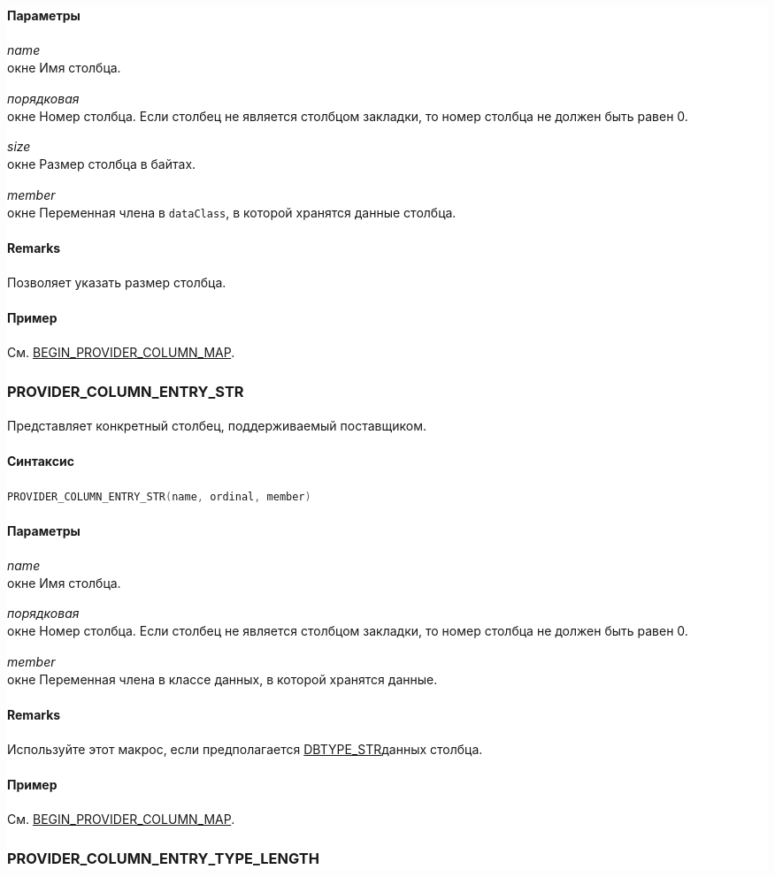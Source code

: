 #### <a name="parameters"></a>Параметры

*name*<br/>
окне Имя столбца.

*порядковая*<br/>
окне Номер столбца. Если столбец не является столбцом закладки, то номер столбца не должен быть равен 0.

*size*<br/>
окне Размер столбца в байтах.

*member*<br/>
окне Переменная члена в `dataClass`, в которой хранятся данные столбца.

#### <a name="remarks"></a>Remarks

Позволяет указать размер столбца.

#### <a name="example"></a>Пример

См. [BEGIN_PROVIDER_COLUMN_MAP](../../data/oledb/begin-provider-column-map.md).

### <a name="provider_column_entry_str"></a><a name="provider_column_entry_str"></a>PROVIDER_COLUMN_ENTRY_STR

Представляет конкретный столбец, поддерживаемый поставщиком.

#### <a name="syntax"></a>Синтаксис

```cpp
PROVIDER_COLUMN_ENTRY_STR(name, ordinal, member)
```

#### <a name="parameters"></a>Параметры

*name*<br/>
окне Имя столбца.

*порядковая*<br/>
окне Номер столбца. Если столбец не является столбцом закладки, то номер столбца не должен быть равен 0.

*member*<br/>
окне Переменная члена в классе данных, в которой хранятся данные.

#### <a name="remarks"></a>Remarks

Используйте этот макрос, если предполагается [DBTYPE_STR](/previous-versions/windows/desktop/ms711251(v=vs.85))данных столбца.

#### <a name="example"></a>Пример

См. [BEGIN_PROVIDER_COLUMN_MAP](../../data/oledb/begin-provider-column-map.md).

### <a name="provider_column_entry_type_length"></a><a name="provider_column_entry_type_length"></a>PROVIDER_COLUMN_ENTRY_TYPE_LENGTH
